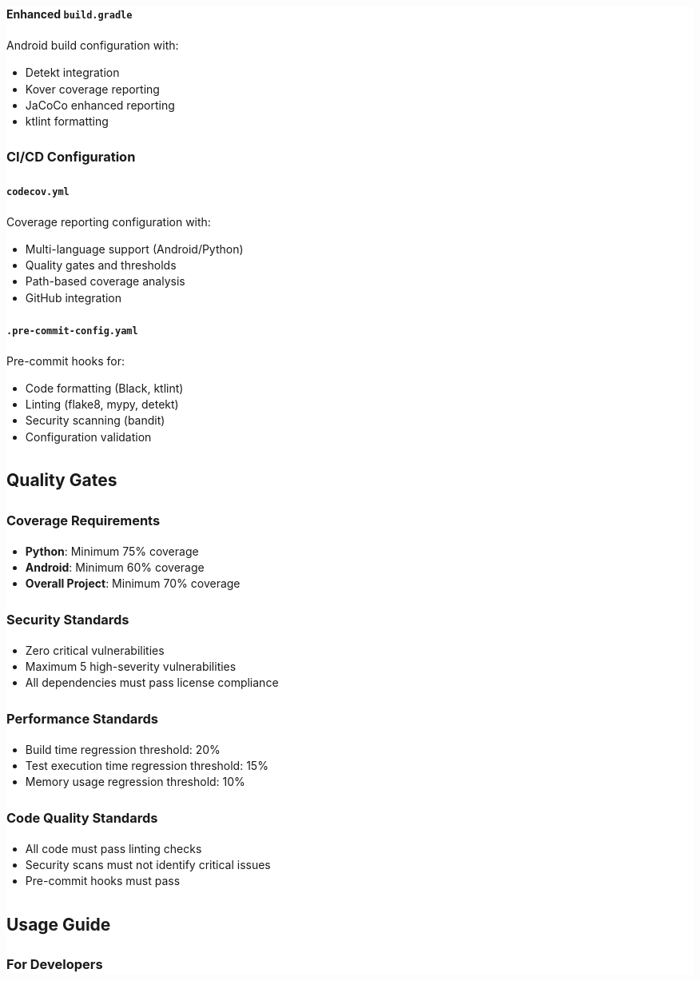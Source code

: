 #### Enhanced `build.gradle`
Android build configuration with:
- Detekt integration
- Kover coverage reporting
- JaCoCo enhanced reporting
- ktlint formatting

### CI/CD Configuration

#### `codecov.yml`
Coverage reporting configuration with:
- Multi-language support (Android/Python)
- Quality gates and thresholds
- Path-based coverage analysis
- GitHub integration

#### `.pre-commit-config.yaml`
Pre-commit hooks for:
- Code formatting (Black, ktlint)
- Linting (flake8, mypy, detekt)
- Security scanning (bandit)
- Configuration validation

## Quality Gates

### Coverage Requirements
- **Python**: Minimum 75% coverage
- **Android**: Minimum 60% coverage
- **Overall Project**: Minimum 70% coverage

### Security Standards
- Zero critical vulnerabilities
- Maximum 5 high-severity vulnerabilities
- All dependencies must pass license compliance

### Performance Standards
- Build time regression threshold: 20%
- Test execution time regression threshold: 15%
- Memory usage regression threshold: 10%

### Code Quality Standards
- All code must pass linting checks
- Security scans must not identify critical issues
- Pre-commit hooks must pass

## Usage Guide

### For Developers
